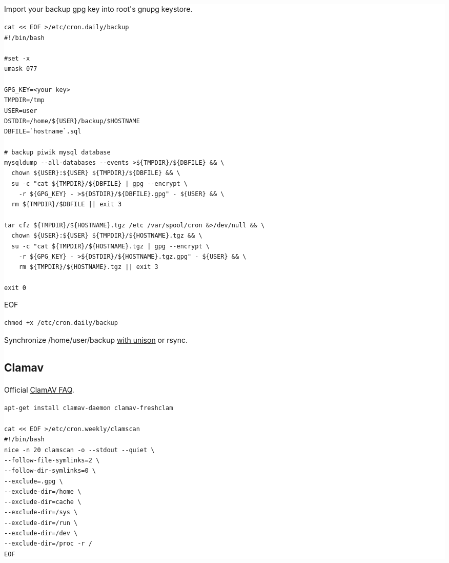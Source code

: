 Import your backup gpg key into root's gnupg keystore.


	cat << EOF >/etc/cron.daily/backup
	#!/bin/bash

	#set -x
	umask 077

	GPG_KEY=<your key>
	TMPDIR=/tmp
	USER=user
	DSTDIR=/home/${USER}/backup/$HOSTNAME
	DBFILE=`hostname`.sql

	# backup piwik mysql database
	mysqldump --all-databases --events >${TMPDIR}/${DBFILE} && \
	  chown ${USER}:${USER} ${TMPDIR}/${DBFILE} && \
	  su -c "cat ${TMPDIR}/${DBFILE} | gpg --encrypt \
	    -r ${GPG_KEY} - >${DSTDIR}/${DBFILE}.gpg" - ${USER} && \
	  rm ${TMPDIR}/$DBFILE || exit 3

	tar cfz ${TMPDIR}/${HOSTNAME}.tgz /etc /var/spool/cron &>/dev/null && \
	  chown ${USER}:${USER} ${TMPDIR}/${HOSTNAME}.tgz && \
	  su -c "cat ${TMPDIR}/${HOSTNAME}.tgz | gpg --encrypt \
	    -r ${GPG_KEY} - >${DSTDIR}/${HOSTNAME}.tgz.gpg" - ${USER} && \
	    rm ${TMPDIR}/${HOSTNAME}.tgz || exit 3

	exit 0
EOF

	chmod +x /etc/cron.daily/backup

Synchronize /home/user/backup [with unison](https://github.com/micressor/howtos-linux/blob/master/Debian/backup-mit-unison-und-btrfs-snapshots.md) or rsync.

## Clamav

Official [ClamAV FAQ](https://github.com/vrtadmin/clamav-faq).

	apt-get install clamav-daemon clamav-freshclam

	cat << EOF >/etc/cron.weekly/clamscan
	#!/bin/bash
	nice -n 20 clamscan -o --stdout --quiet \
	--follow-file-symlinks=2 \
	--follow-dir-symlinks=0 \
	--exclude=.gpg \
	--exclude-dir=/home \
	--exclude-dir=cache \
	--exclude-dir=/sys \
	--exclude-dir=/run \
	--exclude-dir=/dev \
	--exclude-dir=/proc -r /
	EOF
